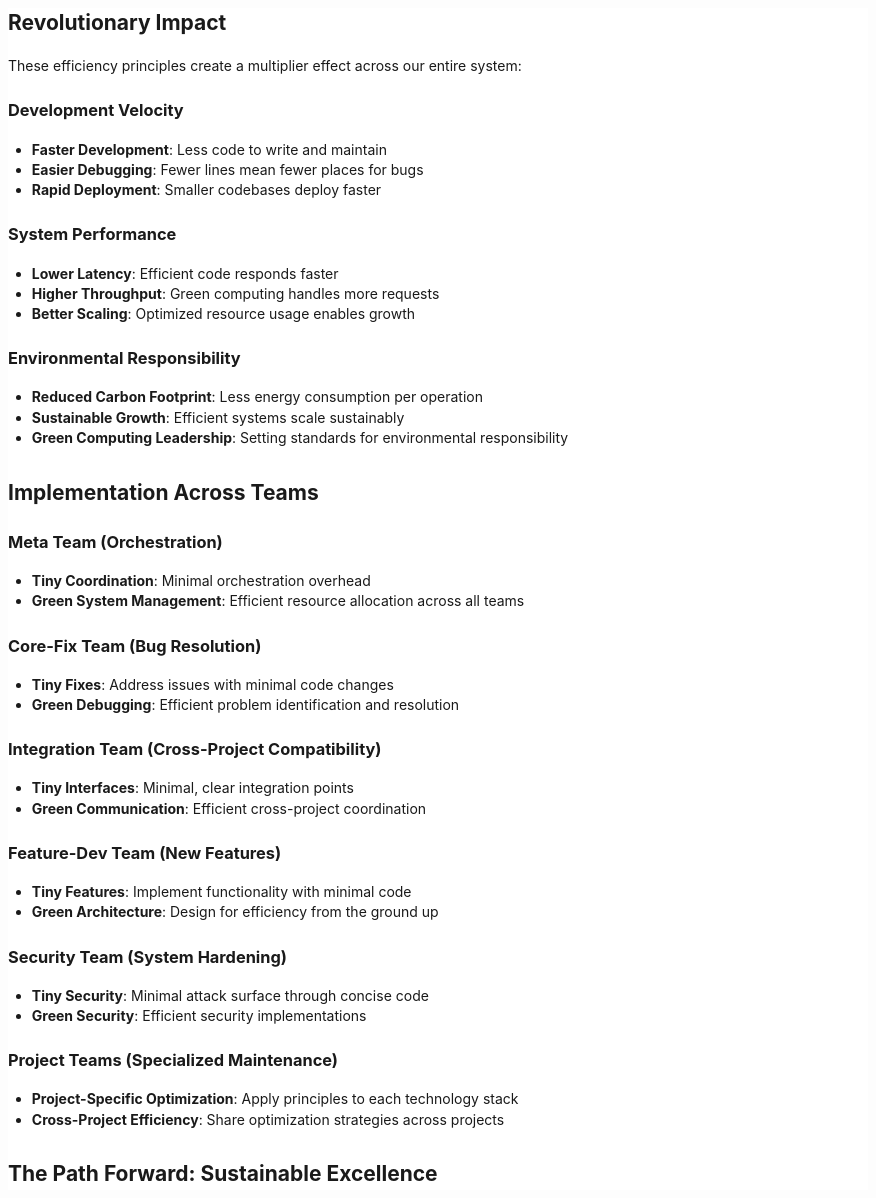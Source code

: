 ## Revolutionary Impact

These efficiency principles create a multiplier effect across our entire system:

### Development Velocity
- **Faster Development**: Less code to write and maintain
- **Easier Debugging**: Fewer lines mean fewer places for bugs
- **Rapid Deployment**: Smaller codebases deploy faster

### System Performance  
- **Lower Latency**: Efficient code responds faster
- **Higher Throughput**: Green computing handles more requests
- **Better Scaling**: Optimized resource usage enables growth

### Environmental Responsibility
- **Reduced Carbon Footprint**: Less energy consumption per operation
- **Sustainable Growth**: Efficient systems scale sustainably
- **Green Computing Leadership**: Setting standards for environmental responsibility

## Implementation Across Teams

### Meta Team (Orchestration)
- **Tiny Coordination**: Minimal orchestration overhead
- **Green System Management**: Efficient resource allocation across all teams

### Core-Fix Team (Bug Resolution)
- **Tiny Fixes**: Address issues with minimal code changes
- **Green Debugging**: Efficient problem identification and resolution

### Integration Team (Cross-Project Compatibility)
- **Tiny Interfaces**: Minimal, clear integration points
- **Green Communication**: Efficient cross-project coordination

### Feature-Dev Team (New Features)
- **Tiny Features**: Implement functionality with minimal code
- **Green Architecture**: Design for efficiency from the ground up

### Security Team (System Hardening)
- **Tiny Security**: Minimal attack surface through concise code
- **Green Security**: Efficient security implementations

### Project Teams (Specialized Maintenance)
- **Project-Specific Optimization**: Apply principles to each technology stack
- **Cross-Project Efficiency**: Share optimization strategies across projects

## The Path Forward: Sustainable Excellence
